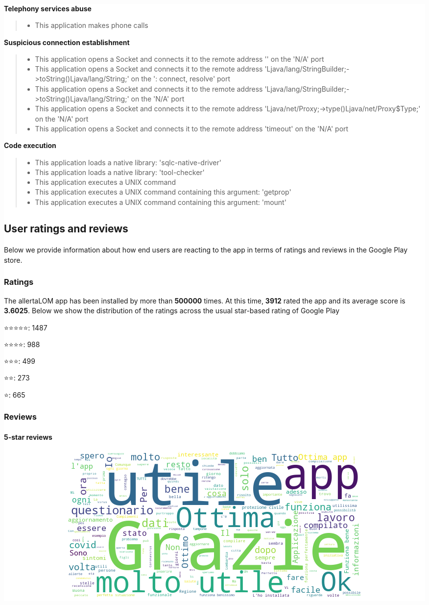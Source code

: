 **Telephony services abuse**
> - This application makes phone calls<br>

**Suspicious connection establishment**
> - This application opens a Socket and connects it to the remote address '' on the 'N/A' port <br>
> - This application opens a Socket and connects it to the remote address 'Ljava/lang/StringBuilder;->toString()Ljava/lang/String;' on the ': connect, resolve' port <br>
> - This application opens a Socket and connects it to the remote address 'Ljava/lang/StringBuilder;->toString()Ljava/lang/String;' on the 'N/A' port <br>
> - This application opens a Socket and connects it to the remote address 'Ljava/net/Proxy;->type()Ljava/net/Proxy$Type;' on the 'N/A' port <br>
> - This application opens a Socket and connects it to the remote address 'timeout' on the 'N/A' port <br>

**Code execution**
> - This application loads a native library: 'sqlc-native-driver'<br>
> - This application loads a native library: 'tool-checker'<br>
> - This application executes a UNIX command<br>
> - This application executes a UNIX command containing this argument: 'getprop'<br>
> - This application executes a UNIX command containing this argument: 'mount'<br>



## User ratings and reviews

Below we provide information about how end users are reacting to the app in terms of ratings and reviews in the Google Play store.

### Ratings

The allertaLOM app has been installed by more than **500000** times. At this time, **3912** rated the app and its average score is **3.6025**. Below we show the distribution of the ratings across the usual star-based rating of Google Play

:star::star::star::star::star:: 1487

:star::star::star::star:: 988

:star::star::star:: 499

:star::star:: 273

:star:: 665

### Reviews 

#### 5-star reviews

<p align="center">
<img src="resources/it.lispa.sire.app.mobile.allertalom___1.7.1/5_star_reviews_wordcloud.png" alt="it.lispa.sire.app.mobile.allertalom 5 reviews"/>
</p>
